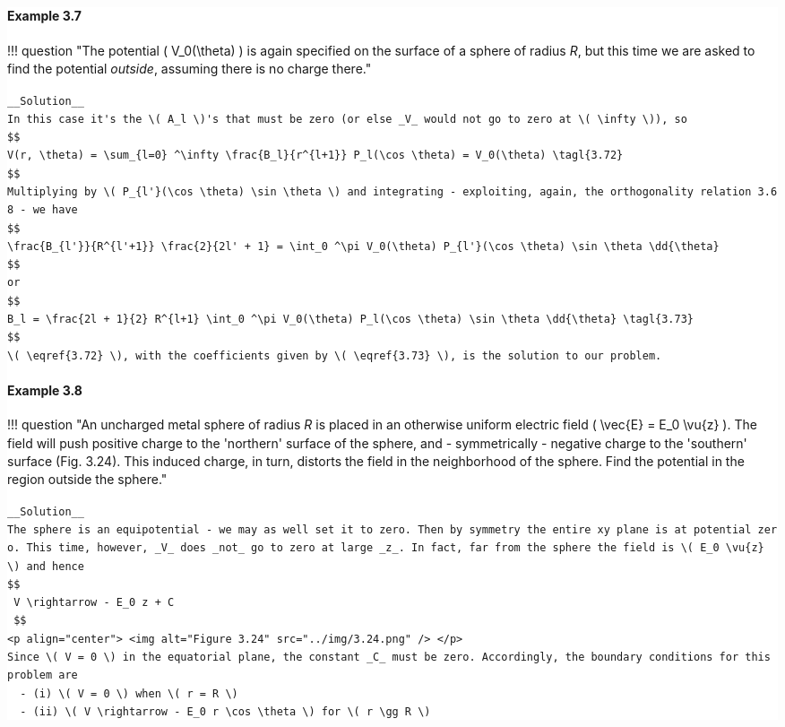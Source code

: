 #### Example 3.7

!!! question "The potential \( V_0(\theta) \) is again specified on the surface of a sphere of radius _R_, but this time we are asked to find the potential _outside_, assuming there is no charge there."

    __Solution__
    In this case it's the \( A_l \)'s that must be zero (or else _V_ would not go to zero at \( \infty \)), so 
    $$
    V(r, \theta) = \sum_{l=0} ^\infty \frac{B_l}{r^{l+1}} P_l(\cos \theta) = V_0(\theta) \tagl{3.72}
    $$
    Multiplying by \( P_{l'}(\cos \theta) \sin \theta \) and integrating - exploiting, again, the orthogonality relation 3.68 - we have
    $$
    \frac{B_{l'}}{R^{l'+1}} \frac{2}{2l' + 1} = \int_0 ^\pi V_0(\theta) P_{l'}(\cos \theta) \sin \theta \dd{\theta} 
    $$
    or 
    $$
    B_l = \frac{2l + 1}{2} R^{l+1} \int_0 ^\pi V_0(\theta) P_l(\cos \theta) \sin \theta \dd{\theta} \tagl{3.73}
    $$
    \( \eqref{3.72} \), with the coefficients given by \( \eqref{3.73} \), is the solution to our problem.

#### Example 3.8

!!! question "An uncharged metal sphere of radius _R_ is placed in an otherwise uniform electric field \( \vec{E} = E_0 \vu{z} \). The field will push positive charge to the 'northern' surface of the sphere, and - symmetrically - negative charge to the 'southern' surface (Fig. 3.24). This induced charge, in turn, distorts the field in the neighborhood of the sphere. Find the potential in the region outside the sphere."
    
    __Solution__
    The sphere is an equipotential - we may as well set it to zero. Then by symmetry the entire xy plane is at potential zero. This time, however, _V_ does _not_ go to zero at large _z_. In fact, far from the sphere the field is \( E_0 \vu{z} \) and hence
    $$
     V \rightarrow - E_0 z + C
     $$
    <p align="center"> <img alt="Figure 3.24" src="../img/3.24.png" /> </p>
    Since \( V = 0 \) in the equatorial plane, the constant _C_ must be zero. Accordingly, the boundary conditions for this problem are
      - (i) \( V = 0 \) when \( r = R \)
      - (ii) \( V \rightarrow - E_0 r \cos \theta \) for \( r \gg R \)
